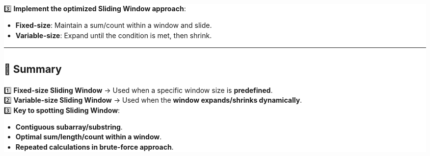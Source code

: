 3️⃣ **Implement the optimized Sliding Window approach**:  
   - **Fixed-size**: Maintain a sum/count within a window and slide.  
   - **Variable-size**: Expand until the condition is met, then shrink.  

---


## **🔹 Summary**

1️⃣ **Fixed-size Sliding Window** → Used when a specific window size is **predefined**.  
2️⃣ **Variable-size Sliding Window** → Used when the **window expands/shrinks dynamically**.  
3️⃣ **Key to spotting Sliding Window**:
   - **Contiguous subarray/substring**.
   - **Optimal sum/length/count within a window**.
   - **Repeated calculations in brute-force approach**.  

